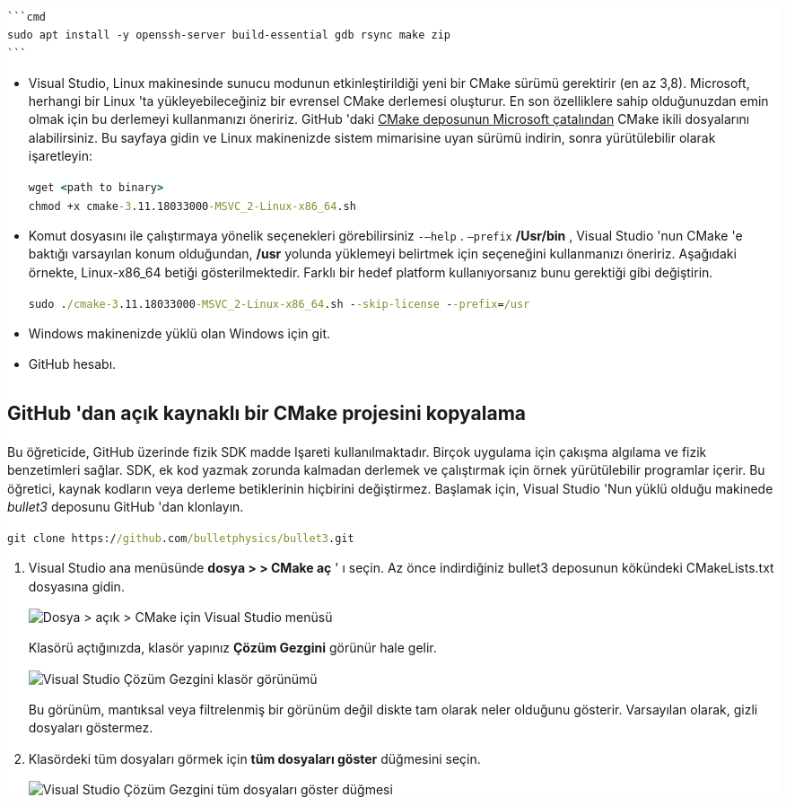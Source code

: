     ```cmd
    sudo apt install -y openssh-server build-essential gdb rsync make zip
    ```

  * Visual Studio, Linux makinesinde sunucu modunun etkinleştirildiği yeni bir CMake sürümü gerektirir (en az 3,8). Microsoft, herhangi bir Linux 'ta yükleyebileceğiniz bir evrensel CMake derlemesi oluşturur. En son özelliklere sahip olduğunuzdan emin olmak için bu derlemeyi kullanmanızı öneririz. GitHub 'daki [CMake deposunun Microsoft çatalından](https://github.com/Microsoft/CMake/releases) CMake ikili dosyalarını alabilirsiniz. Bu sayfaya gidin ve Linux makinenizde sistem mimarisine uyan sürümü indirin, sonra yürütülebilir olarak işaretleyin:

    ```cmd
    wget <path to binary>
    chmod +x cmake-3.11.18033000-MSVC_2-Linux-x86_64.sh
    ```

  * Komut dosyasını ile çalıştırmaya yönelik seçenekleri görebilirsiniz `-–help` . `–prefix` **/Usr/bin** , Visual Studio 'nun CMake 'e baktığı varsayılan konum olduğundan, **/usr** yolunda yüklemeyi belirtmek için seçeneğini kullanmanızı öneririz. Aşağıdaki örnekte, Linux-x86_64 betiği gösterilmektedir. Farklı bir hedef platform kullanıyorsanız bunu gerektiği gibi değiştirin.

    ```cmd
    sudo ./cmake-3.11.18033000-MSVC_2-Linux-x86_64.sh --skip-license --prefix=/usr
    ```

* Windows makinenizde yüklü olan Windows için git.
* GitHub hesabı.

## <a name="clone-an-open-source-cmake-project-from-github"></a>GitHub 'dan açık kaynaklı bir CMake projesini kopyalama

Bu öğreticide, GitHub üzerinde fizik SDK madde Işareti kullanılmaktadır. Birçok uygulama için çakışma algılama ve fizik benzetimleri sağlar. SDK, ek kod yazmak zorunda kalmadan derlemek ve çalıştırmak için örnek yürütülebilir programlar içerir. Bu öğretici, kaynak kodların veya derleme betiklerinin hiçbirini değiştirmez. Başlamak için, Visual Studio 'Nun yüklü olduğu makinede *bullet3* deposunu GitHub 'dan klonlayın.

```cmd
git clone https://github.com/bulletphysics/bullet3.git
```

1. Visual Studio ana menüsünde **dosya > > CMake aç** ' ı seçin. Az önce indirdiğiniz bullet3 deposunun kökündeki CMakeLists.txt dosyasına gidin.

    ![Dosya > açık > CMake için Visual Studio menüsü](media/cmake-open-cmake.png)

    Klasörü açtığınızda, klasör yapınız **Çözüm Gezgini** görünür hale gelir.

    ![Visual Studio Çözüm Gezgini klasör görünümü](media/cmake-bullet3-solution-explorer.png)

    Bu görünüm, mantıksal veya filtrelenmiş bir görünüm değil diskte tam olarak neler olduğunu gösterir. Varsayılan olarak, gizli dosyaları göstermez.

1. Klasördeki tüm dosyaları görmek için **tüm dosyaları göster** düğmesini seçin.

    ![Visual Studio Çözüm Gezgini tüm dosyaları göster düğmesi](media/cmake-bullet3-show-all-files.png)
